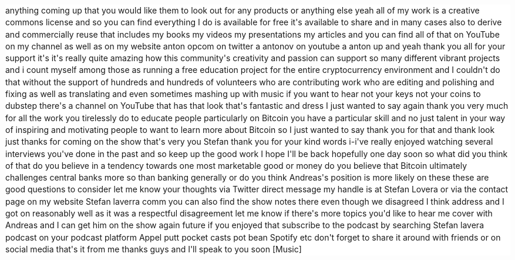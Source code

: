 anything coming up that you would like them to look out for any products or anything else yeah all of my work is a creative commons license and so you can find everything I do is available for free it's available to share and in many cases also to derive and commercially reuse that includes my books my videos my presentations my articles and you can find all of that on YouTube on my channel as well as on my website anton opcom on twitter a antonov on youtube a anton up and yeah thank you all for your support it's it's really quite amazing how this community's creativity and passion can support so many different vibrant projects and i count myself among those as running a free education project for the entire cryptocurrency environment and I couldn't do that without the support of hundreds and hundreds of volunteers who are contributing work who are editing and polishing and fixing as well as translating and even sometimes mashing up with music if you want to hear not your keys not your coins to dubstep there's a channel on YouTube that has that look that's fantastic and dress I just wanted to say again thank you very much for all the work you tirelessly do to educate people particularly on Bitcoin you have a particular skill and no just talent in your way of inspiring and motivating people to want to learn more about Bitcoin so I just wanted to say thank you for that and thank look just thanks for coming on the show that's very you Stefan thank you for your kind words i-i've really enjoyed watching several interviews you've done in the past and so keep up the good work I hope I'll be back hopefully one day soon so what did you think of that do you believe in a tendency towards one most marketable good or money do you believe that Bitcoin ultimately challenges central banks more so than banking generally or do you think Andreas's position is more likely on these these are good questions to consider let me know your thoughts via Twitter direct message my handle is at Stefan Lovera or via the contact page on my website Stefan laverra comm you can also find the show notes there even though we disagreed I think address and I got on reasonably well as it was a respectful disagreement let me know if there's more topics you'd like to hear me cover with Andreas and I can get him on the show again future if you enjoyed that subscribe to the podcast by searching Stefan lavera podcast on your podcast platform Appel putt pocket casts pot bean Spotify etc don't forget to share it around with friends or on social media that's it from me thanks guys and I'll speak to you soon
[Music]